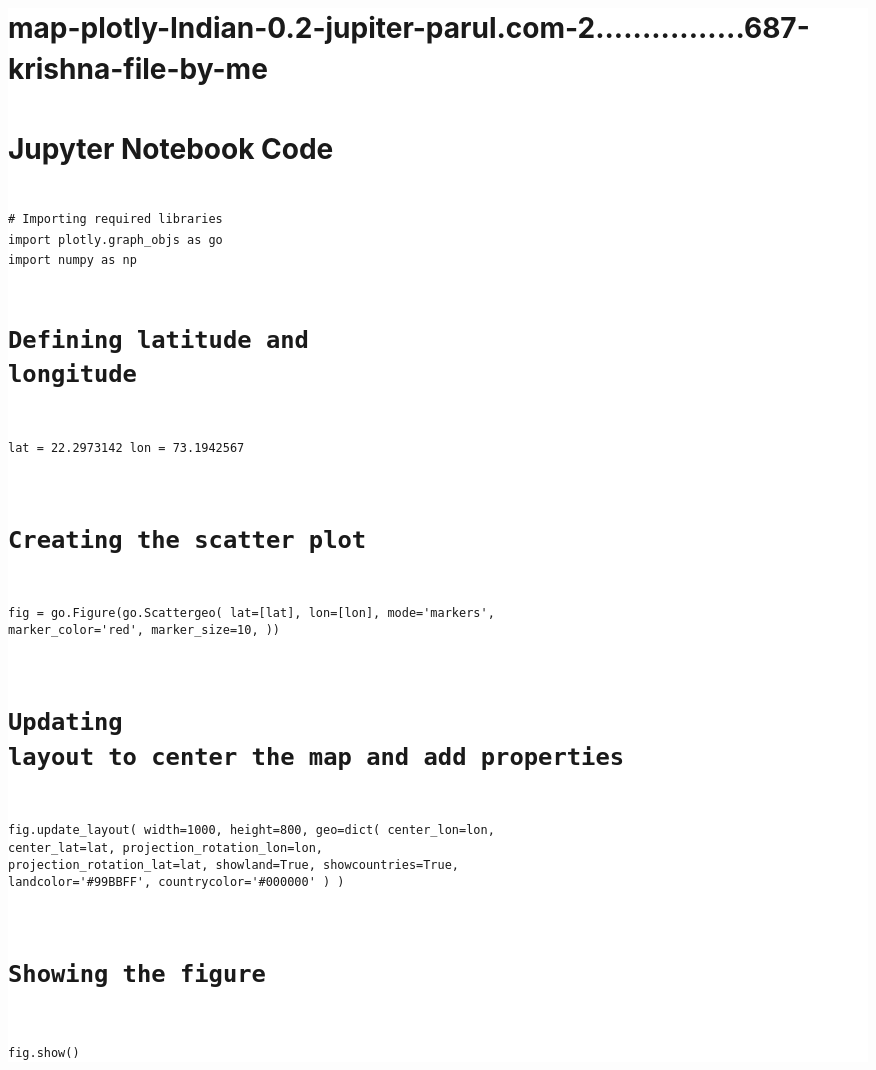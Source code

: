 # map-plotly-Indian-0.2-jupiter-parul.com-2................687-krishna-file-by-me


<body>

<h1>Jupyter Notebook Code</h1>

<div class="code-section">
<code>
# Importing required libraries
import plotly.graph_objs as go
import numpy as np

# Defining latitude and longitude
lat = 22.2973142
lon = 73.1942567

# Creating the scatter plot
fig = go.Figure(go.Scattergeo(
    lat=[lat],
    lon=[lon],
    mode='markers',
    marker_color='red',
    marker_size=10,
))

# Updating layout to center the map and add properties
fig.update_layout(
    width=1000, height=800,
    geo=dict(
        center_lon=lon,
        center_lat=lat,
        projection_rotation_lon=lon,
        projection_rotation_lat=lat,
        showland=True,
        showcountries=True,
        landcolor='#99BBFF',
        countrycolor='#000000'
    )
)

# Showing the figure
fig.show()
</code>
</div>
